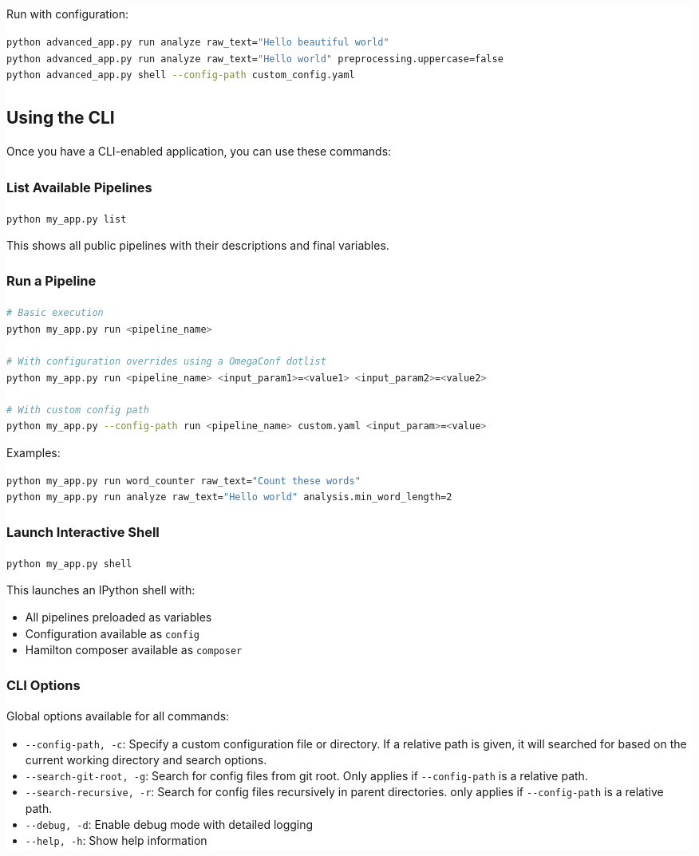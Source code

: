 Run with configuration:

```bash
python advanced_app.py run analyze raw_text="Hello beautiful world"
python advanced_app.py run analyze raw_text="Hello world" preprocessing.uppercase=false
python advanced_app.py shell --config-path custom_config.yaml
```

## Using the CLI

Once you have a CLI-enabled application, you can use these commands:

### List Available Pipelines

```bash
python my_app.py list
```

This shows all public pipelines with their descriptions and final variables.

### Run a Pipeline

```bash
# Basic execution
python my_app.py run <pipeline_name>

# With configuration overrides using a OmegaConf dotlist
python my_app.py run <pipeline_name> <input_param1>=<value1> <input_param2>=<value2>

# With custom config path
python my_app.py --config-path run <pipeline_name> custom.yaml <input_param>=<value>
```

Examples:
```bash
python my_app.py run word_counter raw_text="Count these words"
python my_app.py run analyze raw_text="Hello world" analysis.min_word_length=2
```

### Launch Interactive Shell

```bash
python my_app.py shell
```

This launches an IPython shell with:
- All pipelines preloaded as variables
- Configuration available as `config`
- Hamilton composer available as `composer`

### CLI Options

Global options available for all commands:

- `--config-path, -c`: Specify a custom configuration file or directory. If a relative path is given, it will searched for based on the current working directory and search options.
- `--search-git-root, -g`: Search for config files from git root. Only applies if `--config-path` is a relative path.
- `--search-recursive, -r`: Search for config files recursively in parent directories. only applies if `--config-path` is a relative path.
- `--debug, -d`: Enable debug mode with detailed logging
- `--help, -h`: Show help information

